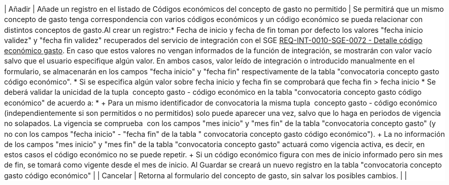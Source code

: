 | Añadir | Añade un registro en el listado de Códigos económicos del concepto de gasto no permitido | Se permitirá que un mismo concepto de gasto tenga correspondencia con varios códigos económicos y un código económico se pueda relacionar con distintos conceptos de gasto.Al crear un registro:* Fecha de inicio y fecha de fin toman por defecto los valores "fecha inicio validez" y "fecha fin validez" recuperados del servicio de integración con el SGE [REQ\-INT\-0010\-SGE\-0072 \- Detalle código económico gasto](/hercules/sgi-sistema-de-gestion-de-investigacion/requisitos-y-analisis-funcional/analisis-funcional-sgi-hercules/gen-aspectos-generales/int-requisitos-de-integracion/req-int-0010-sge-integracion-con-sistema-de-gestion-economica/req-int-0010-sge-0072-detalle-codigo-economico-gasto.md "/hercules/sgi-sistema-de-gestion-de-investigacion/requisitos-y-analisis-funcional/analisis-funcional-sgi-hercules/gen-aspectos-generales/int-requisitos-de-integracion/req-int-0010-sge-integracion-con-sistema-de-gestion-economica/req-int-0010-sge-0072-detalle-codigo-economico-gasto.md"). En caso que estos valores no vengan informados de la función de integración, se mostrarán con valor vacío salvo que el usuario especifique algún valor. En ambos casos, valor leído de integración o introducido manualmente en el formulario, se almacenarán en los campos "fecha inicio" y "fecha fin" respectivamente de la tabla "convocatoria concepto gasto código económico". * Si se especifica algún valor sobre fecha inicio y fecha fin se comprobará que fecha fin \> fecha inicio * Se deberá validar la unicidad de la tupla  concepto gasto \- código económico en la tabla "convocatoria concepto gasto código económico" de acuerdo a: * + Para un mismo identificador de convocatoria la misma tupla  concepto gasto \- código económico (independientemente si son permitidos o no permitidos) solo puede aparecer una vez, salvo que lo haga en periodos de vigencia no solapados. La vigencia se comprueba  con los campos "mes inicio" y "mes fin" de la tabla "convocatoria concepto gasto" (y no con los campos "fecha inicio" \- "fecha fin" de la tabla " convocatoria concepto gasto código económico"). 	+ La no información de los campos "mes inicio" y "mes fin" de la tabla "convocatoria concepto gasto" actuará como vigencia activa, es decir, en estos casos el código económico no se puede repetir. 	+ Si un código económico figura con mes de inicio informado pero sin mes de fin, se tomará como vigente desde el mes de inicio.  Al Guardar se creará un nuevo registro en la tabla "convocatoria concepto gasto código económico" |
| Cancelar | Retorna al formulario del concepto de gasto, sin salvar los posibles cambios. |  |

  


  





